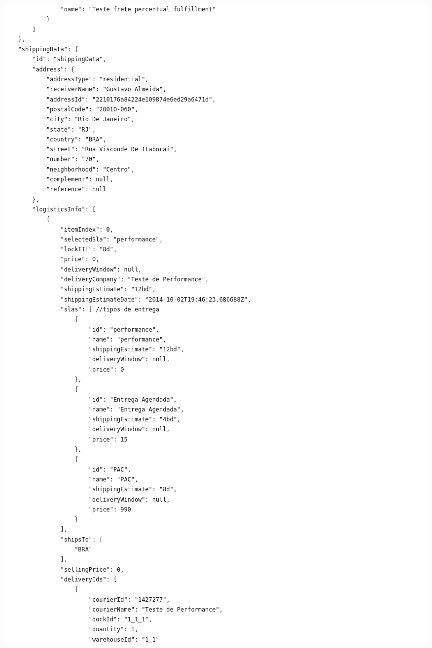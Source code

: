 	                "name": "Teste frete percentual fulfillment"
	            }
	        ]
	    },
	    "shippingData": {
	        "id": "shippingData",
	        "address": {
	            "addressType": "residential",
	            "receiverName": "Gustavo Almeida",
	            "addressId": "2210176a84224e109874e6ed29a6471d",
	            "postalCode": "20010-060",
	            "city": "Rio De Janeiro",
	            "state": "RJ",
	            "country": "BRA",
	            "street": "Rua Visconde De Itaboraí",
	            "number": "70",
	            "neighborhood": "Centro",
	            "complement": null,
	            "reference": null
	        },
	        "logisticsInfo": [
	            {
	                "itemIndex": 0,
	                "selectedSla": "performance",
	                "lockTTL": "8d",
	                "price": 0,
	                "deliveryWindow": null,
	                "deliveryCompany": "Teste de Performance",
	                "shippingEstimate": "12bd",
	                "shippingEstimateDate": "2014-10-02T19:46:23.686688Z",
	                "slas": [ //tipos de entrega
	                    {
	                        "id": "performance",
	                        "name": "performance",
	                        "shippingEstimate": "12bd",
	                        "deliveryWindow": null,
	                        "price": 0
	                    },
	                    {
	                        "id": "Entrega Agendada",
	                        "name": "Entrega Agendada",
	                        "shippingEstimate": "4bd",
	                        "deliveryWindow": null,
	                        "price": 15
	                    },
	                    {
	                        "id": "PAC",
	                        "name": "PAC",
	                        "shippingEstimate": "8d",
	                        "deliveryWindow": null,
	                        "price": 990
	                    }
	                ],
	                "shipsTo": [
	                    "BRA"
	                ],
	                "sellingPrice": 0,
	                "deliveryIds": [
	                    {
	                        "courierId": "1427277",
	                        "courierName": "Teste de Performance",
	                        "dockId": "1_1_1",
	                        "quantity": 1,
	                        "warehouseId": "1_1"